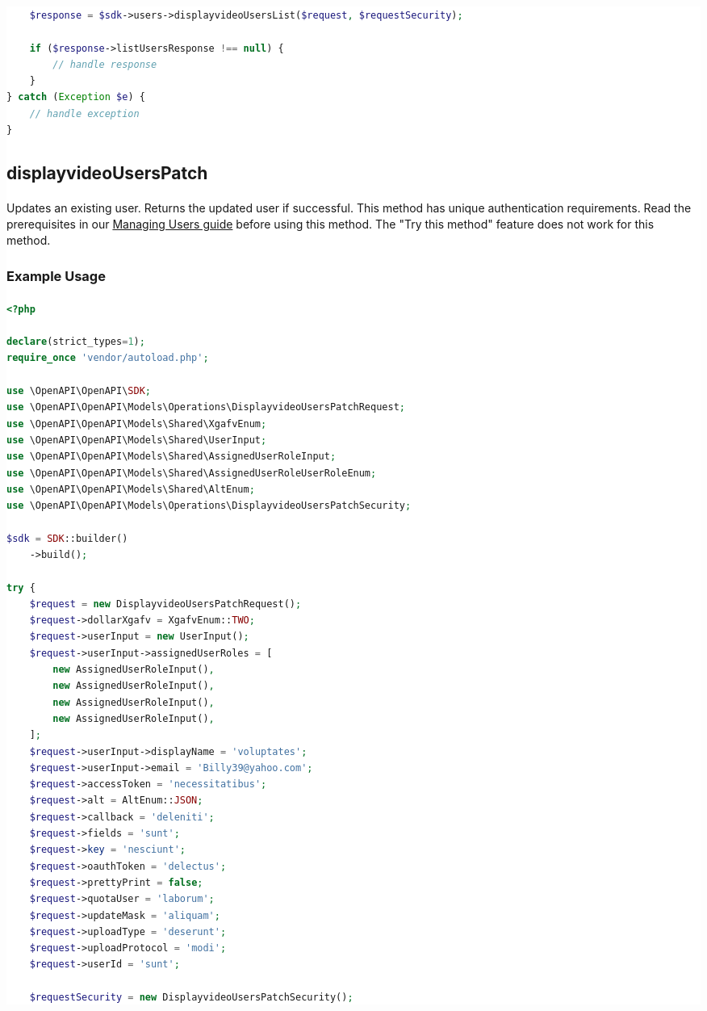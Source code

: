 ```php
    $response = $sdk->users->displayvideoUsersList($request, $requestSecurity);

    if ($response->listUsersResponse !== null) {
        // handle response
    }
} catch (Exception $e) {
    // handle exception
}
```

## displayvideoUsersPatch

Updates an existing user. Returns the updated user if successful. This method has unique authentication requirements. Read the prerequisites in our [Managing Users guide](/display-video/api/guides/users/overview#prerequisites) before using this method. The "Try this method" feature does not work for this method.

### Example Usage

```php
<?php

declare(strict_types=1);
require_once 'vendor/autoload.php';

use \OpenAPI\OpenAPI\SDK;
use \OpenAPI\OpenAPI\Models\Operations\DisplayvideoUsersPatchRequest;
use \OpenAPI\OpenAPI\Models\Shared\XgafvEnum;
use \OpenAPI\OpenAPI\Models\Shared\UserInput;
use \OpenAPI\OpenAPI\Models\Shared\AssignedUserRoleInput;
use \OpenAPI\OpenAPI\Models\Shared\AssignedUserRoleUserRoleEnum;
use \OpenAPI\OpenAPI\Models\Shared\AltEnum;
use \OpenAPI\OpenAPI\Models\Operations\DisplayvideoUsersPatchSecurity;

$sdk = SDK::builder()
    ->build();

try {
    $request = new DisplayvideoUsersPatchRequest();
    $request->dollarXgafv = XgafvEnum::TWO;
    $request->userInput = new UserInput();
    $request->userInput->assignedUserRoles = [
        new AssignedUserRoleInput(),
        new AssignedUserRoleInput(),
        new AssignedUserRoleInput(),
        new AssignedUserRoleInput(),
    ];
    $request->userInput->displayName = 'voluptates';
    $request->userInput->email = 'Billy39@yahoo.com';
    $request->accessToken = 'necessitatibus';
    $request->alt = AltEnum::JSON;
    $request->callback = 'deleniti';
    $request->fields = 'sunt';
    $request->key = 'nesciunt';
    $request->oauthToken = 'delectus';
    $request->prettyPrint = false;
    $request->quotaUser = 'laborum';
    $request->updateMask = 'aliquam';
    $request->uploadType = 'deserunt';
    $request->uploadProtocol = 'modi';
    $request->userId = 'sunt';

    $requestSecurity = new DisplayvideoUsersPatchSecurity();
```